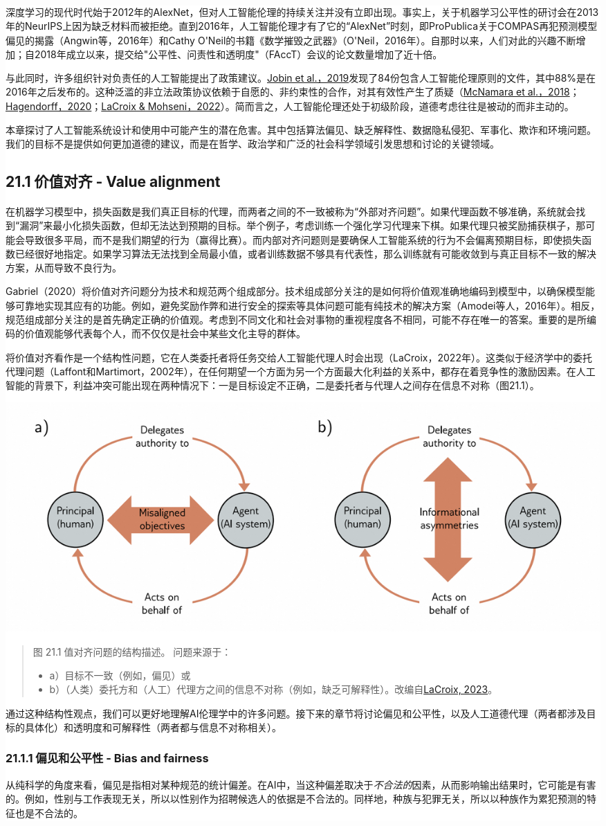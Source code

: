 深度学习的现代时代始于2012年的AlexNet，但对人工智能伦理的持续关注并没有立即出现。事实上，关于机器学习公平性的研讨会在2013年的NeurIPS上因为缺乏材料而被拒绝。直到2016年，人工智能伦理才有了它的“AlexNet”时刻，即ProPublica关于COMPAS再犯预测模型偏见的揭露（Angwin等，2016年）和Cathy O'Neil的书籍《数学摧毁之武器》（O'Neil，2016年）。自那时以来，人们对此的兴趣不断增加；自2018年成立以来，提交给"公平性、问责性和透明度"（FAccT）会议的论文数量增加了近十倍。

与此同时，许多组织针对负责任的人工智能提出了政策建议。[Jobin et al.，2019]()发现了84份包含人工智能伦理原则的文件，其中88%是在2016年之后发布的。这种泛滥的非立法政策协议依赖于自愿的、非约束性的合作，对其有效性产生了质疑（[McNamara et al.，2018]()；[Hagendorff，2020]()；[LaCroix & Mohseni，2022]()）。简而言之，人工智能伦理还处于初级阶段，道德考虑往往是被动的而非主动的。

本章探讨了人工智能系统设计和使用中可能产生的潜在危害。其中包括算法偏见、缺乏解释性、数据隐私侵犯、军事化、欺诈和环境问题。我们的目标不是提供如何更加道德的建议，而是在哲学、政治学和广泛的社会科学领域引发思想和讨论的关键领域。

## 21.1 价值对齐 - Value alignment

在机器学习模型中，损失函数是我们真正目标的代理，而两者之间的不一致被称为“外部对齐问题”。如果代理函数不够准确，系统就会找到“漏洞”来最小化损失函数，但却无法达到预期的目标。举个例子，考虑训练一个强化学习代理来下棋。如果代理只被奖励捕获棋子，那可能会导致很多平局，而不是我们期望的行为（赢得比赛）。而内部对齐问题则是要确保人工智能系统的行为不会偏离预期目标，即使损失函数已经很好地指定。如果学习算法无法找到全局最小值，或者训练数据不够具有代表性，那么训练就有可能收敛到与真正目标不一致的解决方案，从而导致不良行为。

Gabriel（2020）将价值对齐问题分为技术和规范两个组成部分。技术组成部分关注的是如何将价值观准确地编码到模型中，以确保模型能够可靠地实现其应有的功能。例如，避免奖励作弊和进行安全的探索等具体问题可能有纯技术的解决方案（Amodei等人，2016年）。相反，规范组成部分关注的是首先确定正确的价值观。考虑到不同文化和社会对事物的重视程度各不相同，可能不存在唯一的答案。重要的是所编码的价值观能够代表每个人，而不仅仅是社会中某些文化主导的群体。

将价值对齐看作是一个结构性问题，它在人类委托者将任务交给人工智能代理人时会出现（LaCroix，2022年）。这类似于经济学中的委托代理问题（Laffont和Martimort，2002年），在任何期望一个方面为另一个方面最大化利益的关系中，都存在着竞争性的激励因素。在人工智能的背景下，利益冲突可能出现在两种情况下：一是目标设定不正确，二是委托者与代理人之间存在信息不对称（图21.1）。

![Alt text](../img/image-21.1.png)
> 图 21.1 值对齐问题的结构描述。
> 问题来源于：
>
> * a）目标不一致（例如，偏见）或
> * b）（人类）委托方和（人工）代理方之间的信息不对称（例如，缺乏可解释性）。改编自[LaCroix, 2023]()。

通过这种结构性观点，我们可以更好地理解AI伦理学中的许多问题。接下来的章节将讨论偏见和公平性，以及人工道德代理（两者都涉及目标的具体化）和透明度和可解释性（两者都与信息不对称相关）。

### 21.1.1 偏见和公平性 - Bias and fairness

从纯科学的角度来看，偏见是指相对某种规范的统计偏差。在AI中，当这种偏差取决于*不合法的*因素，从而影响输出结果时，它可能是有害的。例如，性别与工作表现无关，所以以性别作为招聘候选人的依据是不合法的。同样地，种族与犯罪无关，所以以种族作为累犯预测的特征也是不合法的。
